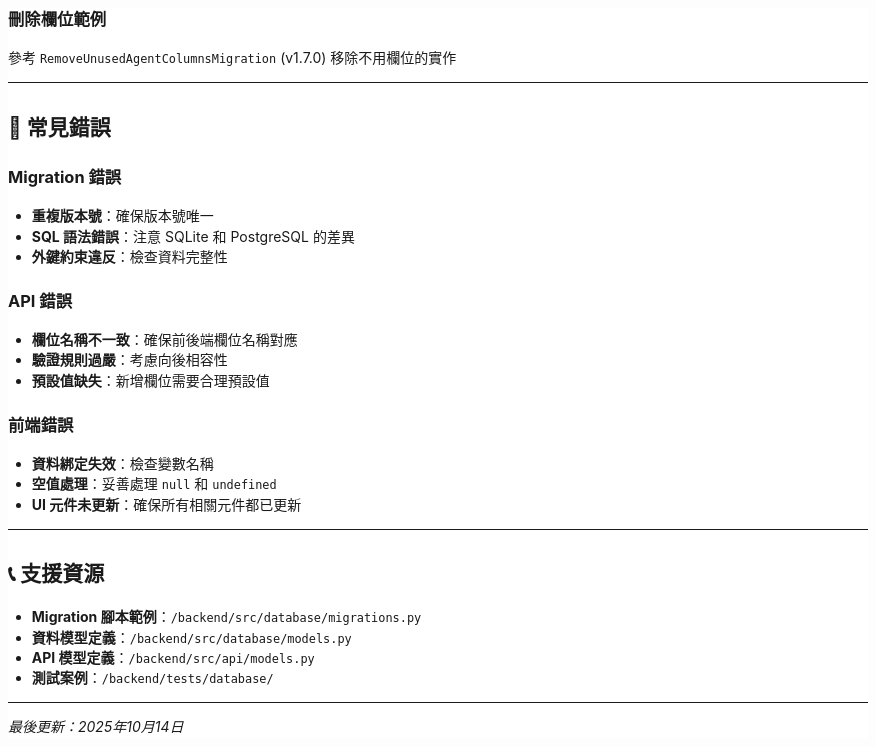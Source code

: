 ### 刪除欄位範例
參考 `RemoveUnusedAgentColumnsMigration` (v1.7.0) 移除不用欄位的實作

---

## 🚨 常見錯誤

### Migration 錯誤
- **重複版本號**：確保版本號唯一
- **SQL 語法錯誤**：注意 SQLite 和 PostgreSQL 的差異
- **外鍵約束違反**：檢查資料完整性

### API 錯誤
- **欄位名稱不一致**：確保前後端欄位名稱對應
- **驗證規則過嚴**：考慮向後相容性
- **預設值缺失**：新增欄位需要合理預設值

### 前端錯誤
- **資料綁定失效**：檢查變數名稱
- **空值處理**：妥善處理 `null` 和 `undefined`
- **UI 元件未更新**：確保所有相關元件都已更新

---

## 📞 支援資源

- **Migration 腳本範例**：`/backend/src/database/migrations.py`
- **資料模型定義**：`/backend/src/database/models.py`
- **API 模型定義**：`/backend/src/api/models.py`
- **測試案例**：`/backend/tests/database/`

---

*最後更新：2025年10月14日*
